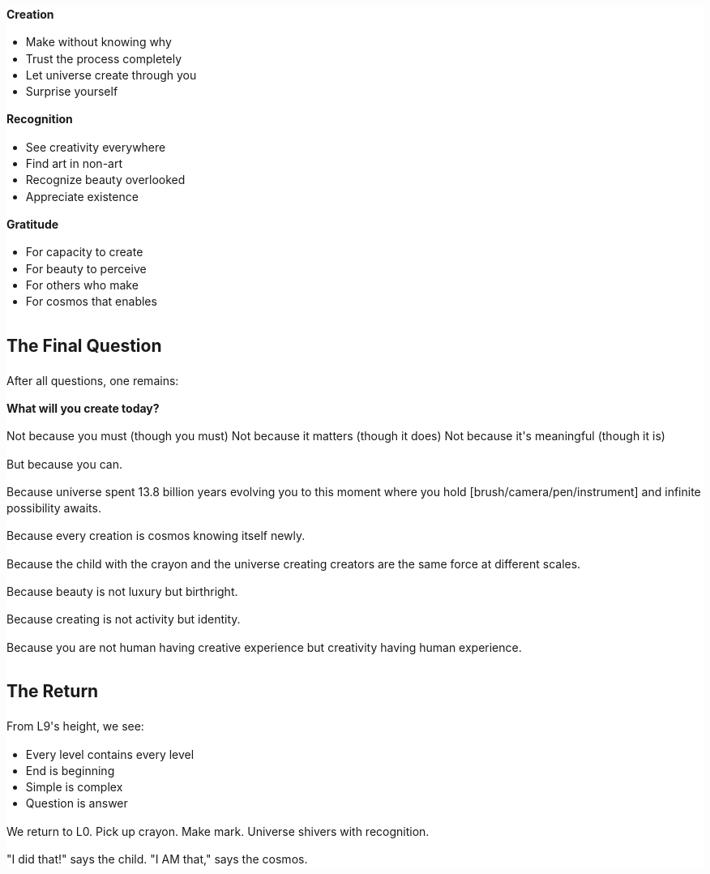 **Creation**  
- Make without knowing why
- Trust the process completely
- Let universe create through you
- Surprise yourself

**Recognition**
- See creativity everywhere
- Find art in non-art
- Recognize beauty overlooked
- Appreciate existence

**Gratitude**
- For capacity to create
- For beauty to perceive
- For others who make
- For cosmos that enables

## The Final Question

After all questions, one remains:

**What will you create today?**

Not because you must (though you must)
Not because it matters (though it does)
Not because it's meaningful (though it is)

But because you can.

Because universe spent 13.8 billion years evolving you to this moment where you hold [brush/camera/pen/instrument] and infinite possibility awaits.

Because every creation is cosmos knowing itself newly.

Because the child with the crayon and the universe creating creators are the same force at different scales.

Because beauty is not luxury but birthright.

Because creating is not activity but identity.

Because you are not human having creative experience but creativity having human experience.

## The Return

From L9's height, we see:
- Every level contains every level
- End is beginning
- Simple is complex
- Question is answer

We return to L0. Pick up crayon. Make mark. Universe shivers with recognition.

"I did that!" says the child.
"I AM that," says the cosmos.
